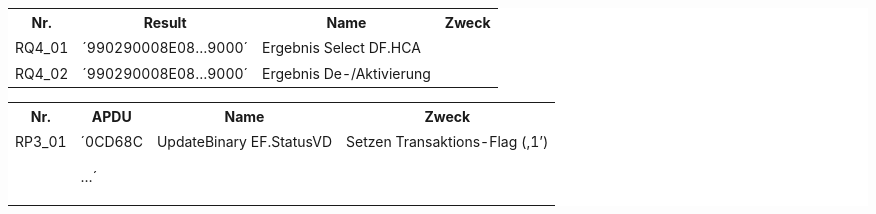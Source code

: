 </td></tr></table>

<table><tr><th>
Nr.

</th><th>
Result

</th><th>
Name

</th><th>
Zweck

</th></tr><tr><td>
RQ4_01

</td><td>
´990290008E08…9000´

</td><td>
Ergebnis Select DF.HCA

</td><td>
</td></tr><tr><td>
RQ4_02

</td><td>
´990290008E08…9000´

</td><td>
Ergebnis De-/Aktivierung

</td><td>
</td></tr></table>

<table><tr><th>
Nr.

</th><th>
APDU

</th><th>
Name

</th><th>
Zweck

</th></tr><tr><td>
RP3_01

</td><td>
´0CD68C

…´

</td><td>
UpdateBinary EF.StatusVD

</td><td>
Setzen Transaktions-Flag (,1’)
